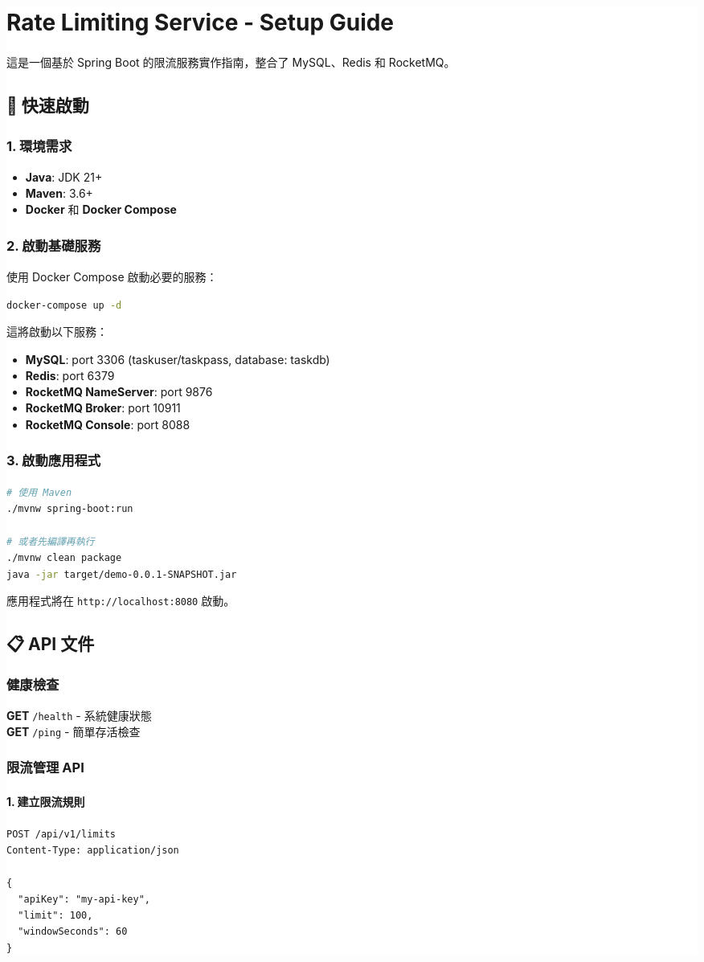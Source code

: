 # Rate Limiting Service - Setup Guide

這是一個基於 Spring Boot 的限流服務實作指南，整合了 MySQL、Redis 和 RocketMQ。

## 🚀 快速啟動

### 1. 環境需求

- **Java**: JDK 21+
- **Maven**: 3.6+
- **Docker** 和 **Docker Compose**

### 2. 啟動基礎服務

使用 Docker Compose 啟動必要的服務：

```bash
docker-compose up -d
```

這將啟動以下服務：
- **MySQL**: port 3306 (taskuser/taskpass, database: taskdb)
- **Redis**: port 6379
- **RocketMQ NameServer**: port 9876
- **RocketMQ Broker**: port 10911
- **RocketMQ Console**: port 8088

### 3. 啟動應用程式

```bash
# 使用 Maven
./mvnw spring-boot:run

# 或者先編譯再執行
./mvnw clean package
java -jar target/demo-0.0.1-SNAPSHOT.jar
```

應用程式將在 `http://localhost:8080` 啟動。

## 📋 API 文件

### 健康檢查

**GET** `/health` - 系統健康狀態  
**GET** `/ping` - 簡單存活檢查

### 限流管理 API

#### 1. 建立限流規則
```http
POST /api/v1/limits
Content-Type: application/json

{
  "apiKey": "my-api-key",
  "limit": 100,
  "windowSeconds": 60
}
```
